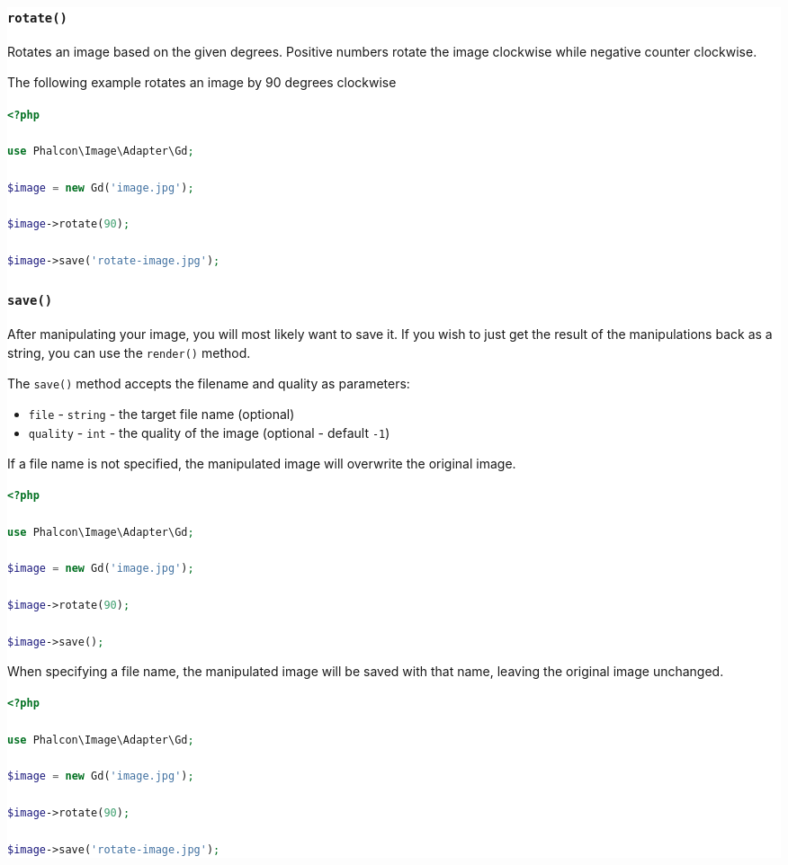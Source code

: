 ### `rotate()`
Rotates an image based on the given degrees. Positive numbers rotate the image clockwise while negative counter clockwise.

The following example rotates an image by 90 degrees clockwise

```php
<?php

use Phalcon\Image\Adapter\Gd;

$image = new Gd('image.jpg');

$image->rotate(90);

$image->save('rotate-image.jpg');
```

### `save()`
After manipulating your image, you will most likely want to save it. If you wish to just get the result of the manipulations back as a string, you can use the `render()` method.

The `save()` method accepts the filename and quality as parameters:
- `file` - `string` - the target file name (optional)
- `quality` - `int` - the quality of the image (optional - default `-1`)

If a file name is not specified, the manipulated image will overwrite the original image.

```php
<?php

use Phalcon\Image\Adapter\Gd;

$image = new Gd('image.jpg');

$image->rotate(90);

$image->save();
```

When specifying a file name, the manipulated image will be saved with that name, leaving the original image unchanged.

```php
<?php

use Phalcon\Image\Adapter\Gd;

$image = new Gd('image.jpg');

$image->rotate(90);

$image->save('rotate-image.jpg');
```
